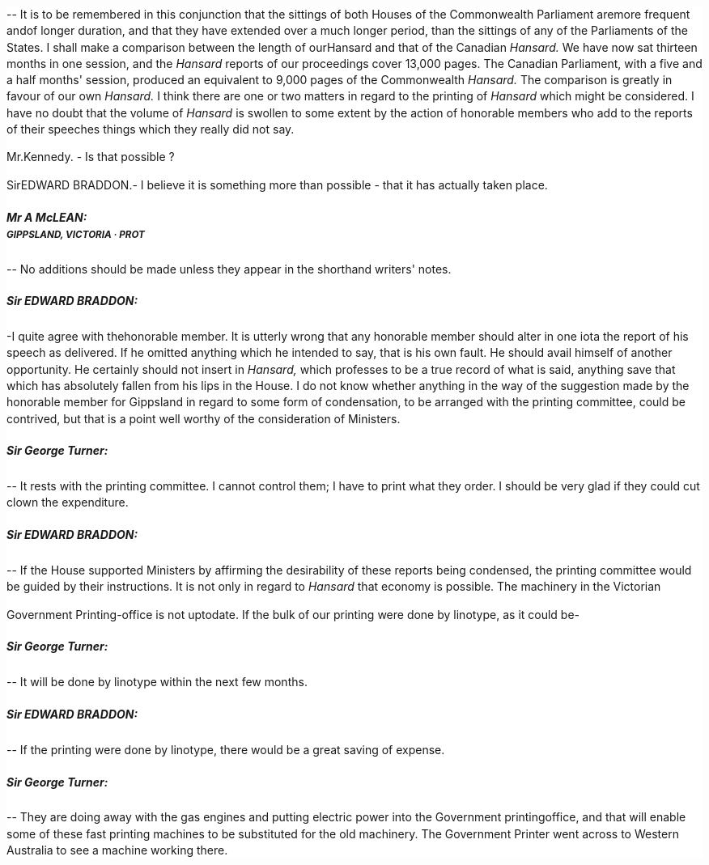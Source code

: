 -- It is to be remembered in this conjunction that the sittings of both Houses of the Commonwealth Parliament aremore frequent andof longer duration, and that they have extended over a much longer period, than the sittings of any of the Parliaments of the States. I shall make a comparison between the length of ourHansard and that of the Canadian  *Hansard.*  We have now sat thirteen months in one session, and the  *Hansard*  reports of our proceedings cover 13,000 pages. The Canadian Parliament, with a five and a half months' session, produced an equivalent to 9,000 pages of the Commonwealth  *Hansard.*  The comparison is greatly in favour of our own  *Hansard.*  I think there are one or two matters in regard to the printing of  *Hansard*  which might be considered. I have no doubt that the volume of  *Hansard*  is swollen to some extent by the action of honorable members who add to the reports of their speeches things which they really did not say. 

Mr.Kennedy. - Is that possible ? 

SirEDWARD BRADDON.- I believe it is something more than possible - that it has actually taken place. 

##### Mr A McLEAN:<br><small class="text-muted">GIPPSLAND, VICTORIA &middot; PROT</small>

-- No additions should be made unless they appear in the shorthand writers' notes. 

##### Sir EDWARD BRADDON:

-I quite agree with thehonorable member. It is utterly wrong that any honorable member should alter in one iota the report of his speech as delivered. If he omitted anything which he intended to say, that is his own fault. He should avail himself of another opportunity. He certainly should not insert in  *Hansard,*  which professes to be a true record of what is said, anything save that which has absolutely fallen from his lips in the House. I do not know whether anything in the way of the suggestion made by the honorable member for Gippsland in regard to some form of condensation, to be arranged with the printing committee, could be contrived, but that is a point well worthy of the consideration of Ministers. 

##### Sir George Turner:

-- It rests with the printing committee. I cannot control them; I have to print what they order. I should be very glad if they could cut clown the expenditure. 

##### Sir EDWARD BRADDON:

-- If the House supported Ministers by affirming the desirability of these reports being condensed, the printing committee would be guided by their instructions. It is not only in regard to  *Hansard*  that economy is possible. The machinery in the Victorian 

Government Printing-office is not uptodate. If the bulk of our printing were done by linotype, as it could be- 

##### Sir George Turner:

-- It will be done by linotype within the next few months. 

##### Sir EDWARD BRADDON:

-- If the printing were done by linotype, there would be a great saving of expense. 

##### Sir George Turner:

-- They are doing away with the gas engines and putting electric power into the Government printingoffice, and that will enable some of these fast printing machines to be substituted for the old machinery. The Government Printer went across to Western Australia to see a machine working there. 
